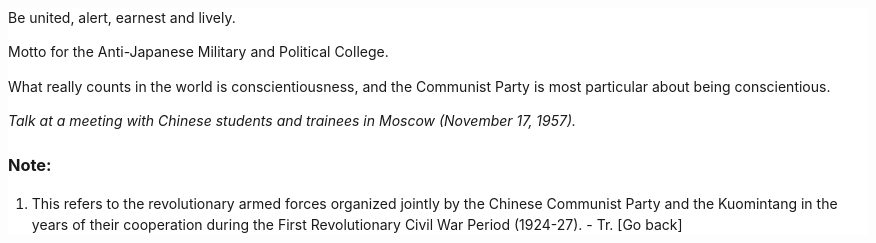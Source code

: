 
Be united, alert, earnest and lively.

Motto for the Anti-Japanese Military and Political College.

What really counts in the world is conscientiousness, and the Communist Party is most particular about being conscientious.

<cite>Talk at a meeting with Chinese students and trainees in Moscow (November 17, 1957).</cite>


### Note:

1. This refers to the revolutionary armed forces organized jointly by the Chinese Communist Party and the Kuomintang in the years of their cooperation during the First Revolutionary Civil War Period (1924-27). - Tr. [Go back]
